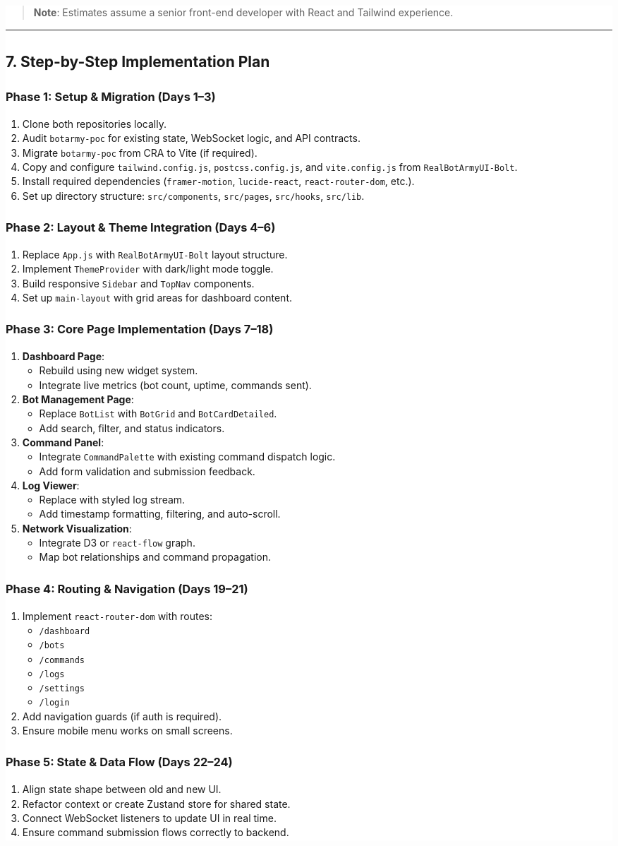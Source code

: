 > **Note**: Estimates assume a senior front-end developer with React and Tailwind experience.

---

## **7. Step-by-Step Implementation Plan**

### **Phase 1: Setup & Migration (Days 1–3)**
1. Clone both repositories locally.
2. Audit `botarmy-poc` for existing state, WebSocket logic, and API contracts.
3. Migrate `botarmy-poc` from CRA to Vite (if required).
4. Copy and configure `tailwind.config.js`, `postcss.config.js`, and `vite.config.js` from `RealBotArmyUI-Bolt`.
5. Install required dependencies (`framer-motion`, `lucide-react`, `react-router-dom`, etc.).
6. Set up directory structure: `src/components`, `src/pages`, `src/hooks`, `src/lib`.

### **Phase 2: Layout & Theme Integration (Days 4–6)**
1. Replace `App.js` with `RealBotArmyUI-Bolt` layout structure.
2. Implement `ThemeProvider` with dark/light mode toggle.
3. Build responsive `Sidebar` and `TopNav` components.
4. Set up `main-layout` with grid areas for dashboard content.

### **Phase 3: Core Page Implementation (Days 7–18)**
1. **Dashboard Page**:
   - Rebuild using new widget system.
   - Integrate live metrics (bot count, uptime, commands sent).
2. **Bot Management Page**:
   - Replace `BotList` with `BotGrid` and `BotCardDetailed`.
   - Add search, filter, and status indicators.
3. **Command Panel**:
   - Integrate `CommandPalette` with existing command dispatch logic.
   - Add form validation and submission feedback.
4. **Log Viewer**:
   - Replace with styled log stream.
   - Add timestamp formatting, filtering, and auto-scroll.
5. **Network Visualization**:
   - Integrate D3 or `react-flow` graph.
   - Map bot relationships and command propagation.

### **Phase 4: Routing & Navigation (Days 19–21)**
1. Implement `react-router-dom` with routes:
   - `/dashboard`
   - `/bots`
   - `/commands`
   - `/logs`
   - `/settings`
   - `/login`
2. Add navigation guards (if auth is required).
3. Ensure mobile menu works on small screens.

### **Phase 5: State & Data Flow (Days 22–24)**
1. Align state shape between old and new UI.
2. Refactor context or create Zustand store for shared state.
3. Connect WebSocket listeners to update UI in real time.
4. Ensure command submission flows correctly to backend.
